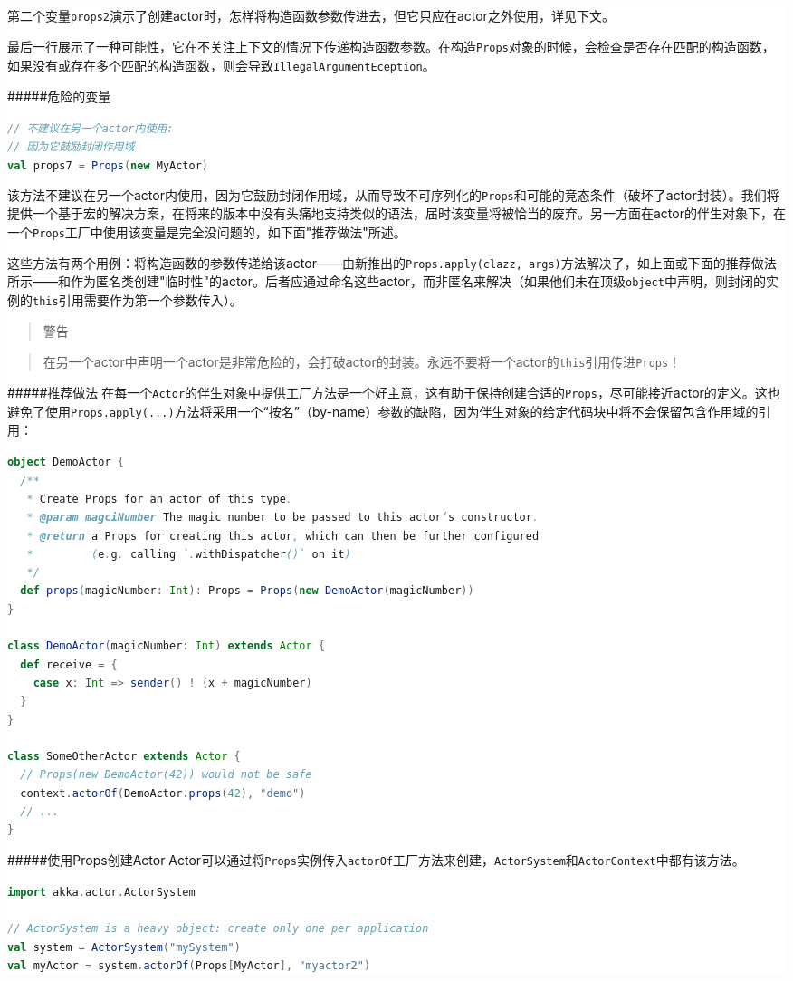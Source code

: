 第二个变量`props2`演示了创建actor时，怎样将构造函数参数传进去，但它只应在actor之外使用，详见下文。

最后一行展示了一种可能性，它在不关注上下文的情况下传递构造函数参数。在构造`Props`对象的时候，会检查是否存在匹配的构造函数，如果没有或存在多个匹配的构造函数，则会导致`IllegalArgumentEception`。

#####危险的变量

```scala
// 不建议在另一个actor内使用:
// 因为它鼓励封闭作用域
val props7 = Props(new MyActor)
```

该方法不建议在另一个actor内使用，因为它鼓励封闭作用域，从而导致不可序列化的`Props`和可能的竞态条件（破坏了actor封装）。我们将提供一个基于宏的解决方案，在将来的版本中没有头痛地支持类似的语法，届时该变量将被恰当的废弃。另一方面在actor的伴生对象下，在一个`Props`工厂中使用该变量是完全没问题的，如下面"推荐做法"所述。

这些方法有两个用例：将构造函数的参数传递给该actor——由新推出的`Props.apply(clazz, args)`方法解决了，如上面或下面的推荐做法所示——和作为匿名类创建"临时性"的actor。后者应通过命名这些actor，而非匿名来解决（如果他们未在顶级``object``中声明，则封闭的实例的``this``引用需要作为第一个参数传入）。

> 警告

> 在另一个actor中声明一个actor是非常危险的，会打破actor的封装。永远不要将一个actor的``this``引用传进`Props`！

#####推荐做法
在每一个`Actor`的伴生对象中提供工厂方法是一个好主意，这有助于保持创建合适的`Props`，尽可能接近actor的定义。这也避免了使用``Props.apply(...)``方法将采用一个“按名”（by-name）参数的缺陷，因为伴生对象的给定代码块中将不会保留包含作用域的引用：

```scala
object DemoActor {
  /**
   * Create Props for an actor of this type.
   * @param magciNumber The magic number to be passed to this actor’s constructor.
   * @return a Props for creating this actor, which can then be further configured
   *         (e.g. calling `.withDispatcher()` on it)
   */
  def props(magicNumber: Int): Props = Props(new DemoActor(magicNumber))
}
 
class DemoActor(magicNumber: Int) extends Actor {
  def receive = {
    case x: Int => sender() ! (x + magicNumber)
  }
}
 
class SomeOtherActor extends Actor {
  // Props(new DemoActor(42)) would not be safe
  context.actorOf(DemoActor.props(42), "demo")
  // ...
}
```

#####使用Props创建Actor
Actor可以通过将`Props`实例传入`actorOf`工厂方法来创建，`ActorSystem`和`ActorContext`中都有该方法。

```scala
import akka.actor.ActorSystem
 
// ActorSystem is a heavy object: create only one per application
val system = ActorSystem("mySystem")
val myActor = system.actorOf(Props[MyActor], "myactor2")
```
